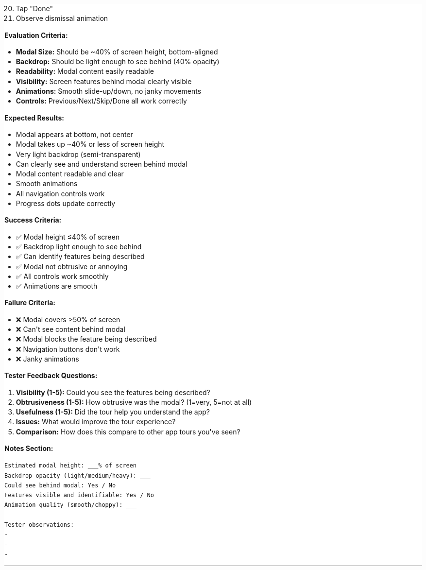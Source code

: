 20. Tap "Done"
21. Observe dismissal animation

**Evaluation Criteria:**
- **Modal Size:** Should be ~40% of screen height, bottom-aligned
- **Backdrop:** Should be light enough to see behind (40% opacity)
- **Readability:** Modal content easily readable
- **Visibility:** Screen features behind modal clearly visible
- **Animations:** Smooth slide-up/down, no janky movements
- **Controls:** Previous/Next/Skip/Done all work correctly

**Expected Results:**
- Modal appears at bottom, not center
- Modal takes up ~40% or less of screen height
- Very light backdrop (semi-transparent)
- Can clearly see and understand screen behind modal
- Modal content readable and clear
- Smooth animations
- All navigation controls work
- Progress dots update correctly

**Success Criteria:**
- ✅ Modal height ≤40% of screen
- ✅ Backdrop light enough to see behind
- ✅ Can identify features being described
- ✅ Modal not obtrusive or annoying
- ✅ All controls work smoothly
- ✅ Animations are smooth

**Failure Criteria:**
- ❌ Modal covers >50% of screen
- ❌ Can't see content behind modal
- ❌ Modal blocks the feature being described
- ❌ Navigation buttons don't work
- ❌ Janky animations

**Tester Feedback Questions:**
1. **Visibility (1-5):** Could you see the features being described?
2. **Obtrusiveness (1-5):** How obtrusive was the modal? (1=very, 5=not at all)
3. **Usefulness (1-5):** Did the tour help you understand the app?
4. **Issues:** What would improve the tour experience?
5. **Comparison:** How does this compare to other app tours you've seen?

**Notes Section:**
```
Estimated modal height: ___% of screen
Backdrop opacity (light/medium/heavy): ___
Could see behind modal: Yes / No
Features visible and identifiable: Yes / No
Animation quality (smooth/choppy): ___

Tester observations:
-
-
-
```

---